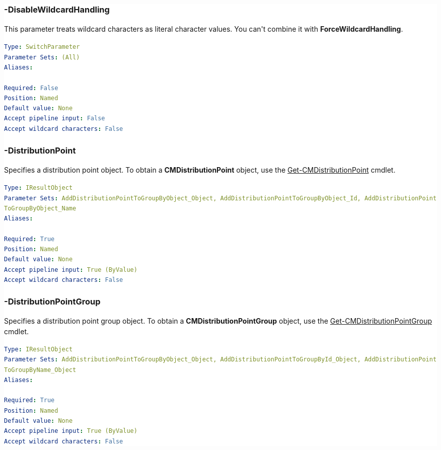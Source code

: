 ### -DisableWildcardHandling

This parameter treats wildcard characters as literal character values. You can't combine it with **ForceWildcardHandling**.

```yaml
Type: SwitchParameter
Parameter Sets: (All)
Aliases:

Required: False
Position: Named
Default value: None
Accept pipeline input: False
Accept wildcard characters: False
```

### -DistributionPoint
Specifies a distribution point object.
To obtain a **CMDistributionPoint** object, use the [Get-CMDistributionPoint](Get-CMDistributionPoint.md) cmdlet.

```yaml
Type: IResultObject
Parameter Sets: AddDistributionPointToGroupByObject_Object, AddDistributionPointToGroupByObject_Id, AddDistributionPointToGroupByObject_Name
Aliases:

Required: True
Position: Named
Default value: None
Accept pipeline input: True (ByValue)
Accept wildcard characters: False
```

### -DistributionPointGroup
Specifies a distribution point group object.
To obtain a **CMDistributionPointGroup** object, use the [Get-CMDistributionPointGroup](Get-CMDistributionPointGroup.md) cmdlet.

```yaml
Type: IResultObject
Parameter Sets: AddDistributionPointToGroupByObject_Object, AddDistributionPointToGroupById_Object, AddDistributionPointToGroupByName_Object
Aliases:

Required: True
Position: Named
Default value: None
Accept pipeline input: True (ByValue)
Accept wildcard characters: False
```

